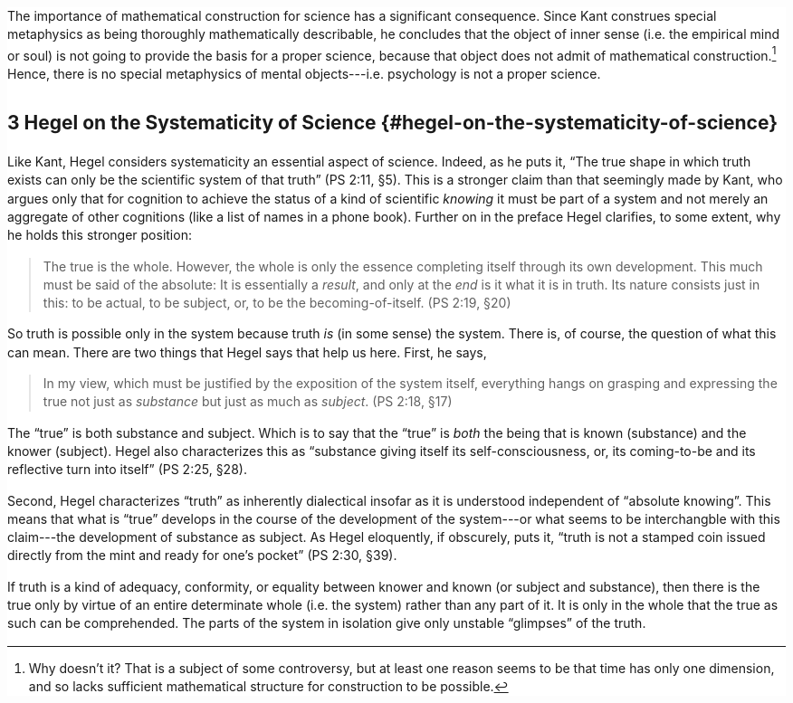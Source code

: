 The importance of mathematical construction for science has a significant
consequence. Since Kant construes special metaphysics as being thoroughly
mathematically describable, he concludes that the object of inner sense (i.e.
the empirical mind or soul) is not going to provide the basis for a proper
science, because that object does not admit of mathematical construction.[^fn:5]
Hence, there is no special metaphysics of mental objects---i.e. psychology is
not a proper science.


## <span class="section-num">3</span> Hegel on the Systematicity of Science {#hegel-on-the-systematicity-of-science}

Like Kant, Hegel considers systematicity an essential aspect of science.
Indeed, as he puts it, &ldquo;The true shape in which truth exists can only be the
scientific system of that truth&rdquo; (PS 2:11, §5). This is a stronger claim than
that seemingly made by Kant, who argues only that for cognition to achieve the
status of a kind of scientific _knowing_ it must be part of a system and not
merely an aggregate of other cognitions (like a list of names in a phone
book). Further on in the preface Hegel clarifies, to some extent, why he holds
this stronger position:

> The true is the whole. However, the whole is only the essence completing
> itself through its own development. This much must be said of the absolute:
> It is essentially a _result_, and only at the _end_ is it what it is in truth.
> Its nature consists just in this: to be actual, to be subject, or, to be the
> becoming-of-itself. (PS 2:19, §20)

So truth is possible only in the system because truth _is_ (in some sense) the
system. There is, of course, the question of what this can mean. There are two
things that Hegel says that help us here. First, he says,

> In my view, which must be justified by the exposition of the system itself,
> everything hangs on grasping and expressing the true not just as _substance_
> but just as much as _subject_. (PS 2:18, §17)

The &ldquo;true&rdquo; is both substance and subject. Which is to say that the &ldquo;true&rdquo; is
_both_ the being that is known (substance) and the knower (subject). Hegel also
characterizes this as &ldquo;substance giving itself its self-consciousness, or, its
coming-to-be and its reflective turn into itself&rdquo; (PS 2:25, §28).

Second, Hegel characterizes &ldquo;truth&rdquo; as inherently dialectical insofar as it is
understood independent of &ldquo;absolute knowing&rdquo;. This means that what is &ldquo;true&rdquo;
develops in the course of the development of the system---or what seems to be
interchangble with this claim---the development of substance as subject. As
Hegel eloquently, if obscurely, puts it, &ldquo;truth is not a stamped coin issued
directly from the mint and ready for one’s pocket&rdquo; (PS 2:30, §39).

If truth is a kind of adequacy, conformity, or equality between knower and
known (or subject and substance), then there is the true only by virtue of an
entire determinate whole (i.e. the system) rather than any part of it. It is
only in the whole that the true as such can be comprehended. The parts of the
system in isolation give only unstable &ldquo;glimpses&rdquo; of the truth.


[^fn:1]: See also (<a href="#citeproc_bib_item_4">Ayers 1991a</a>; <a href="#citeproc_bib_item_7">Forster 1998</a>; <a href="#citeproc_bib_item_6">Ferrarin 2001</a>; <a href="#citeproc_bib_item_9">Guyer 2005</a>; <a href="#citeproc_bib_item_8">Förster 2012</a>; <a href="#citeproc_bib_item_10">Pasnau 2013</a>, <a href="#citeproc_bib_item_12">2018</a>).
[^fn:2]: See (APo. 72b21--23). For discussion see (<a href="#citeproc_bib_item_13">Shields 2015</a>); cf. APo 71b33--72a5, Phys. 184a16--23, EN 1095b2--4 (<a href="#citeproc_bib_item_3">Aristotle and Irwin 1999, 4</a>).
[^fn:3]: Aristotle emphasizes the importance of definition in science. Understanding in science requires appeal to simple real deﬁnitions as opposed to compound nominal deﬁnitions. Compound deﬁnitions denote pseudo-individuals or kinds in the sense that they name items of different categories, most standardly substances and accidents. Hence “musician” is a compound deﬁnition denoting a kind of thing—a musical person—which does not have a genuine essence of its own. Musicians are not the kind of thing which are taken to have a common essence which explains why all things of that kind are the way they are (in contrast, say, to “human” or “animal”). No individual goes out of existence by ceasing to be musical (not even a musician, for there are, unfortunately, tone-deaf musicians) while a (human) musician clearly goes out of existence by ceasing to be human. Nominal deﬁnitions, in contrast, do allow for distinguishing genuine (as opposed to pseudo) individuals, but do so in a way that fails either to identify the principle attribute of the thing or effect a proper division of its genus. To use an example from Locke (E III.x.17, p.500, 5-10), we consider rational animal a better deﬁnition than two legged animal with broad nails because the latter, though (let us say) extensionally correct, fails either to capture the principle characteristic of being human (rationality) or effect a proper division of its genus (animal). For further discussion see (<a href="#citeproc_bib_item_5">Ayers 1991b, 2:19</a> ff).
[^fn:4]: Note that Kant often distinguishes between an essence, so understood, and a _nature_, where the latter is the ground of the _existence_ (and not merely possibility) of a thing as determined by universal laws. A Kant puts it: > If the word nature is taken simply in its _formal_ meaning, where it means the > first inner principle of all that belongs to the existence of a thing then > there can be as many different natural sciences as there are specifically > different things, each of which must contain its own peculiar inner > principle of the determinations belonging to its existence. (MFNS 4:467; > cf. Pr 4:294, 318)
[^fn:5]: Why doesn&rsquo;t it? That is a subject of some controversy, but at least one reason seems to be that time has only one dimension, and so lacks sufficient mathematical structure for construction to be possible.
[^fn:6]: There is a non-accidental connection between Hegel&rsquo;s position here and Aristotle&rsquo;s position in _Metaphysics Lambda (XII)_ concerning the characterization of the divine mind as thought (νοῦς) thinking itself. (<a href="#citeproc_bib_item_2">Aristotle 2016, 206 (1072</a> b)).